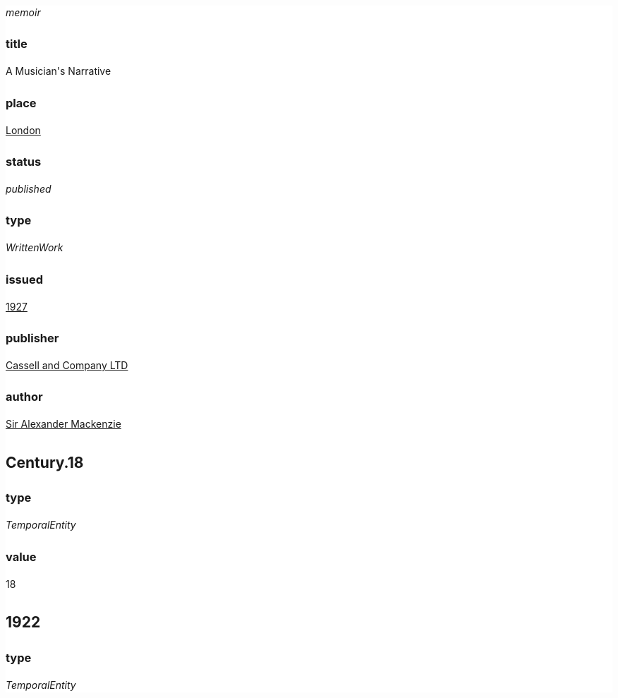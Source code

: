 
*memoir*

### title


A Musician's Narrative 

### place


[London](#London)

### status


*published*

### type


*WrittenWork*

### issued


[1927](#1927)

### publisher


[Cassell and Company LTD](#Cassell-and-Company-LTD)

### author


[Sir Alexander Mackenzie](#Sir-Alexander-Mackenzie)

## Century.18

### type


*TemporalEntity*

### value


18

## 1922

### type


*TemporalEntity*
